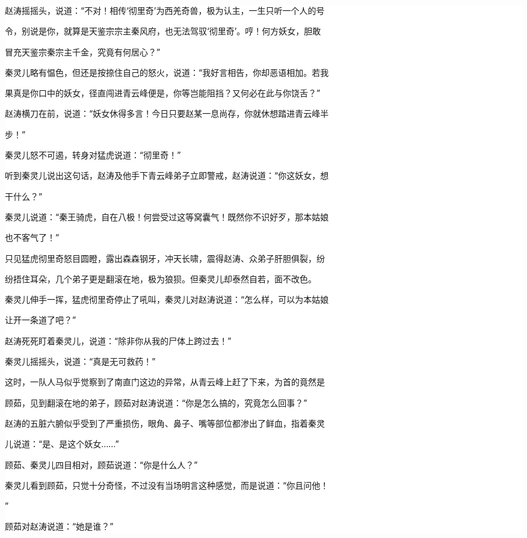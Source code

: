 

赵涛摇摇头，说道：“不对！相传‘彻里奇’为西羌奇兽，极为认主，一生只听一个人的号

令，别说是你，就算是天鉴宗宗主秦风府，也无法驾驭‘彻里奇’。哼！何方妖女，胆敢

冒充天鉴宗秦宗主千金，究竟有何居心？”



秦灵儿略有愠色，但还是按捺住自己的怒火，说道：“我好言相告，你却恶语相加。若我

果真是你口中的妖女，径直闯进青云峰便是，你等岂能阻挡？又何必在此与你饶舌？”



赵涛横刀在前，说道：“妖女休得多言！今日只要赵某一息尚存，你就休想踏进青云峰半

步！”

秦灵儿怒不可遏，转身对猛虎说道：“彻里奇！”



听到秦灵儿说出这句话，赵涛及他手下青云峰弟子立即警戒，赵涛说道：“你这妖女，想

干什么？”



秦灵儿说道：“秦王骑虎，自在八极！何尝受过这等窝囊气！既然你不识好歹，那本姑娘

也不客气了！”



只见猛虎彻里奇怒目圆瞪，露出森森钢牙，冲天长啸，震得赵涛、众弟子肝胆俱裂，纷

纷捂住耳朵，几个弟子更是翻滚在地，极为狼狈。但秦灵儿却泰然自若，面不改色。



秦灵儿伸手一挥，猛虎彻里奇停止了吼叫，秦灵儿对赵涛说道：“怎么样，可以为本姑娘

让开一条道了吧？”

赵涛死死盯着秦灵儿，说道：“除非你从我的尸体上跨过去！”

秦灵儿摇摇头，说道：“真是无可救药！”



这时，一队人马似乎觉察到了南直门这边的异常，从青云峰上赶了下来，为首的竟然是

顾茹，见到翻滚在地的弟子，顾茹对赵涛说道：“你是怎么搞的，究竟怎么回事？”



赵涛的五脏六腑似乎受到了严重损伤，眼角、鼻子、嘴等部位都渗出了鲜血，指着秦灵

儿说道：“是、是这个妖女……”

顾茹、秦灵儿四目相对，顾茹说道：“你是什么人？”



秦灵儿看到顾茹，只觉十分奇怪，不过没有当场明言这种感觉，而是说道：“你且问他！

”

顾茹对赵涛说道：“她是谁？”
